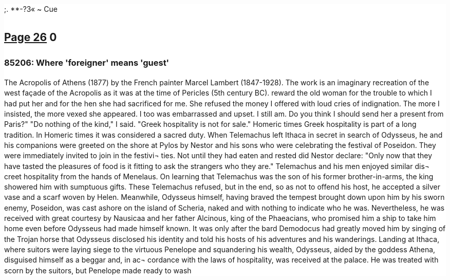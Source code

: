 ;.
**-?3«
~ Cue
## [Page 26](https://demo.humlab.umu.se/courier/085219engo.pdf#page=26) 0
### 85206: Where 'foreigner' means 'guest'
The Acropolis of Athens
(1877) by the French painter
Marcel Lambert (1847-1928).
The work is an imaginary
recreation of the west façade
of the Acropolis as it was at
the time of Pericles (5th
century BC).
reward the old woman for the trouble to which
I had put her and for the hen she had sacrificed
for me. She refused the money I offered with loud
cries of indignation. The more I insisted, the more
vexed she appeared. I too was embarrassed and
upset. I still am. Do you think I should send her
a present from Paris?"
"Do nothing of the kind," I said. "Greek
hospitality is not for sale."
Homeric times
Greek hospitality is part of a long tradition. In
Homeric times it was considered a sacred duty.
When Telemachus left Ithaca in secret in search
of Odysseus, he and his companions were greeted
on the shore at Pylos by Nestor and his sons who
were celebrating the festival of Poseidon. They
were immediately invited to join in the festivi¬
ties. Not until they had eaten and rested did
Nestor declare: "Only now that they have tasted
the pleasures of food is it fitting to ask the
strangers who they are."
Telemachus and his men enjoyed similar dis¬
creet hospitality from the hands of Menelaus. On
learning that Telemachus was the son of his
former brother-in-arms, the king showered him
with sumptuous gifts. These Telemachus refused,
but in the end, so as not to offend his host, he
accepted a silver vase and a scarf woven by Helen.
Meanwhile, Odysseus himself, having braved
the tempest brought down upon him by his
sworn enemy, Poseidon, was cast ashore on the
island of Scheria, naked and with nothing to
indicate who he was. Nevertheless, he was
received with great courtesy by Nausicaa and her
father Alcinous, king of the Phaeacians, who
promised him a ship to take him home even
before Odysseus had made himself known. It was
only after the bard Demodocus had greatly
moved him by singing of the Trojan horse that
Odysseus disclosed his identity and told his hosts
of his adventures and his wanderings.
Landing at Ithaca, where suitors were laying
siege to the virtuous Penelope and squandering
his wealth, Odysseus, aided by the goddess
Athena, disguised himself as a beggar and, in ac¬
cordance with the laws of hospitality, was
received at the palace. He was treated with scorn
by the suitors, but Penelope made ready to wash